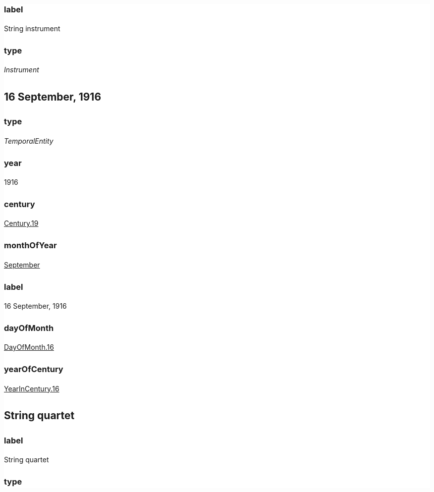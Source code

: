 ### label


String instrument

### type


*Instrument*

## 16 September, 1916

### type


*TemporalEntity*

### year


1916

### century


[Century.19](#Century.19)

### monthOfYear


[September](#September)

### label


16 September, 1916

### dayOfMonth


[DayOfMonth.16](#DayOfMonth.16)

### yearOfCentury


[YearInCentury.16](#YearInCentury.16)

## String quartet

### label


String quartet

### type
